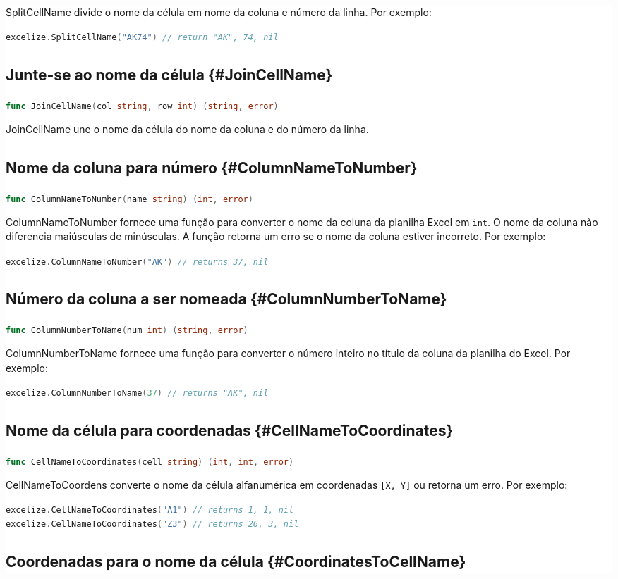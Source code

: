 SplitCellName divide o nome da célula em nome da coluna e número da linha. Por exemplo:

```go
excelize.SplitCellName("AK74") // return "AK", 74, nil
```

## Junte-se ao nome da célula {#JoinCellName}

```go
func JoinCellName(col string, row int) (string, error)
```

JoinCellName une o nome da célula do nome da coluna e do número da linha.

## Nome da coluna para número {#ColumnNameToNumber}

```go
func ColumnNameToNumber(name string) (int, error)
```

ColumnNameToNumber fornece uma função para converter o nome da coluna da planilha Excel em `int`. O nome da coluna não diferencia maiúsculas de minúsculas. A função retorna um erro se o nome da coluna estiver incorreto. Por exemplo:

```go
excelize.ColumnNameToNumber("AK") // returns 37, nil
```

## Número da coluna a ser nomeada {#ColumnNumberToName}

```go
func ColumnNumberToName(num int) (string, error)
```

ColumnNumberToName fornece uma função para converter o número inteiro no título da coluna da planilha do Excel. Por exemplo:

```go
excelize.ColumnNumberToName(37) // returns "AK", nil
```

## Nome da célula para coordenadas {#CellNameToCoordinates}

```go
func CellNameToCoordinates(cell string) (int, int, error)
```

CellNameToCoordens converte o nome da célula alfanumérica em coordenadas `[X, Y]` ou retorna um erro. Por exemplo:

```go
excelize.CellNameToCoordinates("A1") // returns 1, 1, nil
excelize.CellNameToCoordinates("Z3") // returns 26, 3, nil
```

## Coordenadas para o nome da célula {#CoordinatesToCellName}
